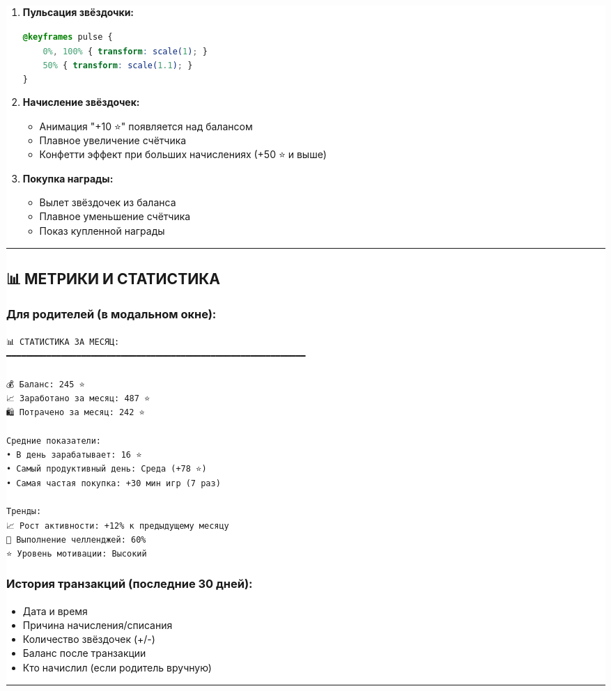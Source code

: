 1. **Пульсация звёздочки:**
   ```css
   @keyframes pulse {
       0%, 100% { transform: scale(1); }
       50% { transform: scale(1.1); }
   }
   ```

2. **Начисление звёздочек:**
   - Анимация "+10 ⭐" появляется над балансом
   - Плавное увеличение счётчика
   - Конфетти эффект при больших начислениях (+50 ⭐ и выше)

3. **Покупка награды:**
   - Вылет звёздочек из баланса
   - Плавное уменьшение счётчика
   - Показ купленной награды

---

## 📊 МЕТРИКИ И СТАТИСТИКА

### Для родителей (в модальном окне):

```
📊 СТАТИСТИКА ЗА МЕСЯЦ:
━━━━━━━━━━━━━━━━━━━━━━━━━━━━━━━━━━━━━━━━━━━━━━━━━━━━━━━━━━━━

💰 Баланс: 245 ⭐
📈 Заработано за месяц: 487 ⭐
🛍️ Потрачено за месяц: 242 ⭐

Средние показатели:
• В день зарабатывает: 16 ⭐
• Самый продуктивный день: Среда (+78 ⭐)
• Самая частая покупка: +30 мин игр (7 раз)

Тренды:
📈 Рост активности: +12% к предыдущему месяцу
🎯 Выполнение челленджей: 60%
⭐ Уровень мотивации: Высокий
```

### История транзакций (последние 30 дней):

- Дата и время
- Причина начисления/списания
- Количество звёздочек (+/-)
- Баланс после транзакции
- Кто начислил (если родитель вручную)

---
